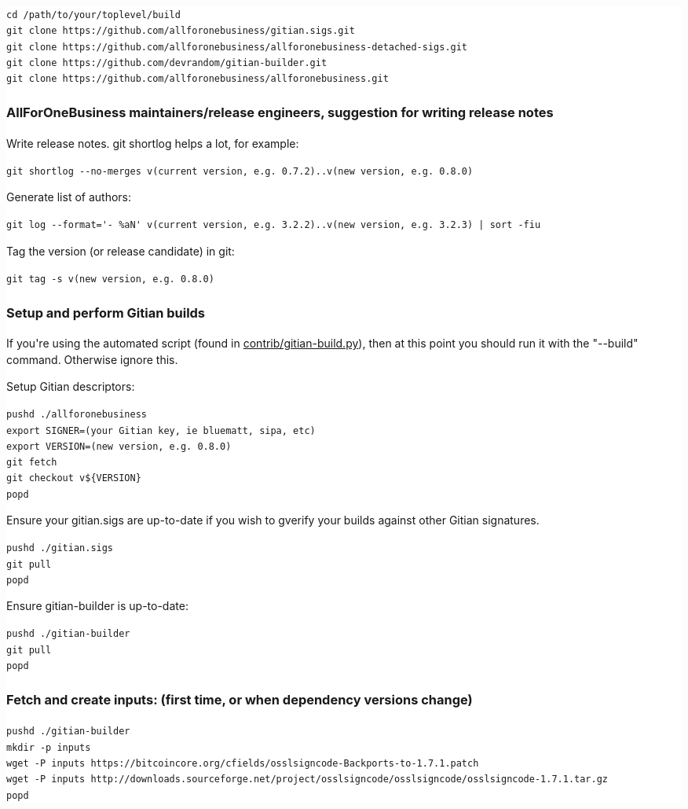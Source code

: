     cd /path/to/your/toplevel/build
    git clone https://github.com/allforonebusiness/gitian.sigs.git
    git clone https://github.com/allforonebusiness/allforonebusiness-detached-sigs.git
    git clone https://github.com/devrandom/gitian-builder.git
    git clone https://github.com/allforonebusiness/allforonebusiness.git

### AllForOneBusiness maintainers/release engineers, suggestion for writing release notes

Write release notes. git shortlog helps a lot, for example:

    git shortlog --no-merges v(current version, e.g. 0.7.2)..v(new version, e.g. 0.8.0)


Generate list of authors:

    git log --format='- %aN' v(current version, e.g. 3.2.2)..v(new version, e.g. 3.2.3) | sort -fiu

Tag the version (or release candidate) in git:

    git tag -s v(new version, e.g. 0.8.0)

### Setup and perform Gitian builds

If you're using the automated script (found in [contrib/gitian-build.py](/contrib/gitian-build.py)), then at this point you should run it with the "--build" command. Otherwise ignore this.

Setup Gitian descriptors:

    pushd ./allforonebusiness
    export SIGNER=(your Gitian key, ie bluematt, sipa, etc)
    export VERSION=(new version, e.g. 0.8.0)
    git fetch
    git checkout v${VERSION}
    popd

Ensure your gitian.sigs are up-to-date if you wish to gverify your builds against other Gitian signatures.

    pushd ./gitian.sigs
    git pull
    popd

Ensure gitian-builder is up-to-date:

    pushd ./gitian-builder
    git pull
    popd

### Fetch and create inputs: (first time, or when dependency versions change)

    pushd ./gitian-builder
    mkdir -p inputs
    wget -P inputs https://bitcoincore.org/cfields/osslsigncode-Backports-to-1.7.1.patch
    wget -P inputs http://downloads.sourceforge.net/project/osslsigncode/osslsigncode/osslsigncode-1.7.1.tar.gz
    popd
